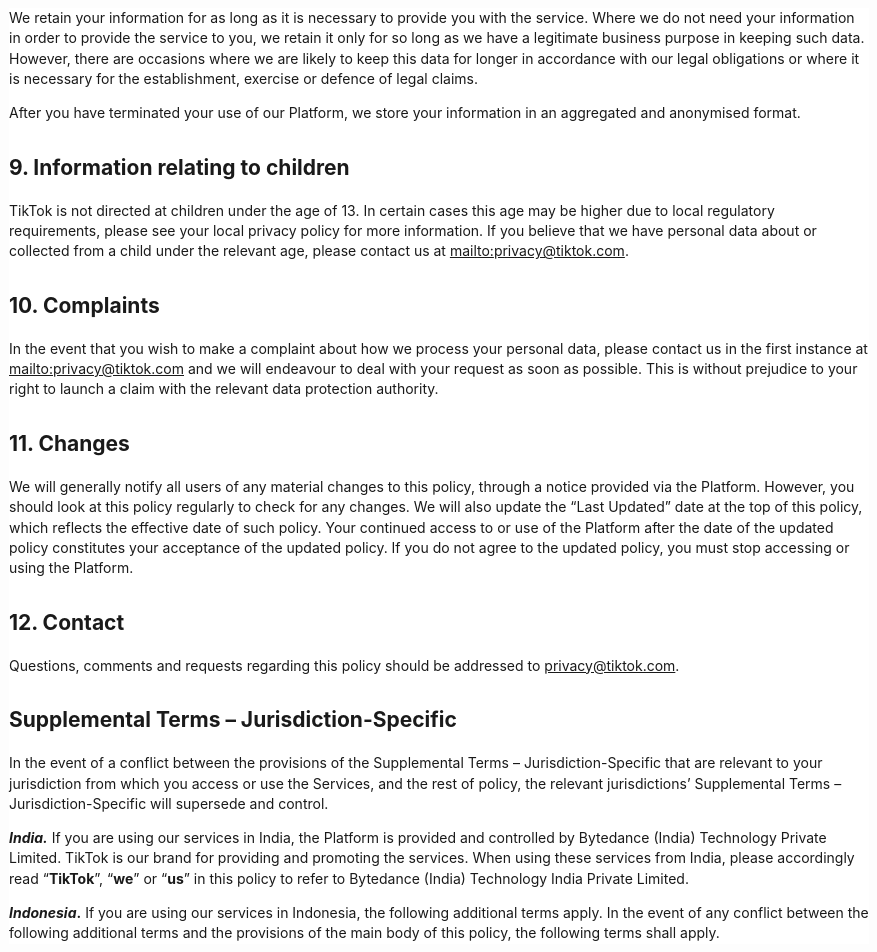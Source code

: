 We retain your information for as long as it is necessary to provide you with the service. Where we do not need your information in order to provide the service to you, we retain it only for so long as we have a legitimate business purpose in keeping such data. However, there are occasions where we are likely to keep this data for longer in accordance with our legal obligations or where it is necessary for the establishment, exercise or defence of legal claims. 

After you have terminated your use of our Platform, we store your information in an aggregated and anonymised format.

**9\. Information relating to children**
----------------------------------------

TikTok is not directed at children under the age of 13. In certain cases this age may be higher due to local regulatory requirements, please see your local privacy policy for more information. If you believe that we have personal data about or collected from a child under the relevant age, please contact us at [mailto:privacy@tiktok.com](mailto:privacy@tiktok.com).

**10\. Complaints**
-------------------

In the event that you wish to make a complaint about how we process your personal data, please contact us in the first instance at [mailto:privacy@tiktok.com](mailto:privacy@tiktok.com) and we will endeavour to deal with your request as soon as possible. This is without prejudice to your right to launch a claim with the relevant data protection authority.

**11\. Changes**
----------------

We will generally notify all users of any material changes to this policy, through a notice provided via the Platform. However, you should look at this policy regularly to check for any changes. We will also update the “Last Updated” date at the top of this policy, which reflects the effective date of such policy. Your continued access to or use of the Platform after the date of the updated policy constitutes your acceptance of the updated policy. If you do not agree to the updated policy, you must stop accessing or using the Platform.

**12\. Contact**
----------------

Questions, comments and requests regarding this policy should be addressed to [privacy@tiktok.com](mailto:privacy@tiktok.com).

**Supplemental Terms – Jurisdiction-Specific**
----------------------------------------------

In the event of a conflict between the provisions of the Supplemental Terms – Jurisdiction-Specific that are relevant to your jurisdiction from which you access or use the Services, and the rest of policy, the relevant jurisdictions’ Supplemental Terms – Jurisdiction-Specific will supersede and control.

**_India._** If you are using our services in India, the Platform is provided and controlled by Bytedance (India) Technology Private Limited. TikTok is our brand for providing and promoting the services. When using these services from India, please accordingly read “**TikTok**”, “**we**” or “**us**” in this policy to refer to Bytedance (India) Technology India Private Limited. 

**_Indonesia_.** If you are using our services in Indonesia, the following additional terms apply. In the event of any conflict between the following additional terms and the provisions of the main body of this policy, the following terms shall apply. 
